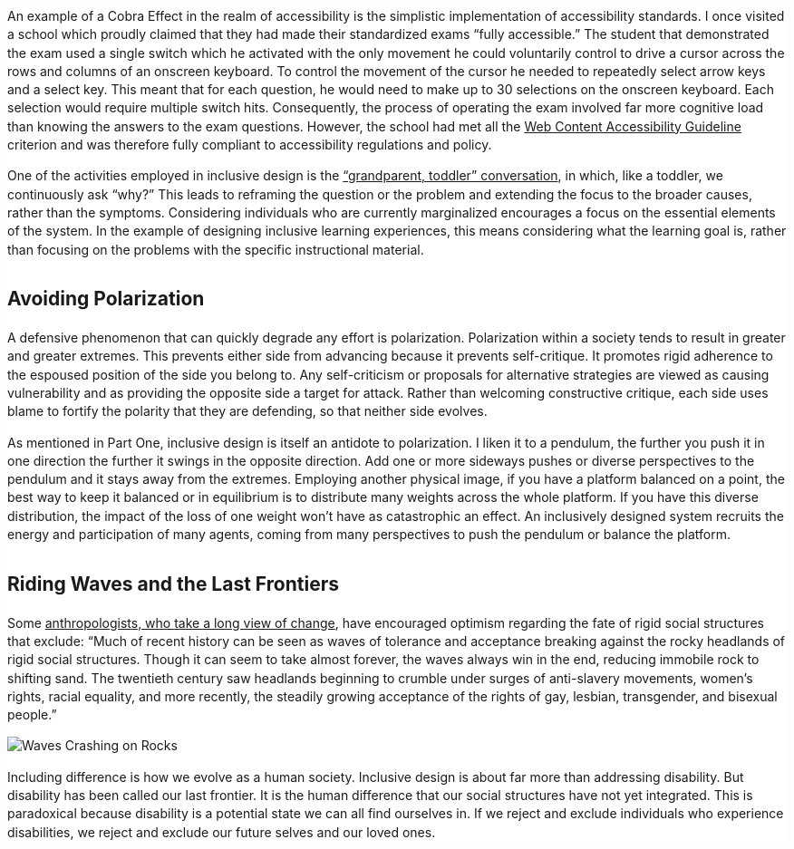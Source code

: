 An example of a Cobra Effect in the realm of accessibility is the simplistic implementation of accessibility standards. I once visited a school which proudly claimed that they had made their standardized exams “fully accessible.” The student that demonstrated the exam used a single switch which he activated with the only movement he could voluntarily control to drive a cursor across the rows and columns of an onscreen keyboard. To control the movement of the cursor he needed to repeatedly select arrow keys and a select key. This meant that for each question, he would need to make up to 30 selections on the onscreen keyboard. Each selection would require multiple switch hits. Consequently, the process of operating the exam involved far more cognitive load than knowing the answers to the exam questions. However, the school had met all the [Web Content Accessibility Guideline](https://en.wikipedia.org/wiki/Web_Content_Accessibility_Guidelines) criterion and was therefore fully compliant to accessibility regulations and policy.

One of the activities employed in inclusive design is the [“grandparent, toddler” conversation](https://guide.inclusivedesign.ca/activities/ToddlerGrandparentConversation.html), in which, like a toddler, we continuously ask “why?” This leads to reframing the question or the problem and extending the focus to the broader causes, rather than the symptoms. Considering individuals who are currently marginalized encourages a focus on the essential elements of the system. In the example of designing inclusive learning experiences, this means considering what the learning goal is, rather than focusing on the problems with the specific instructional material.

## Avoiding Polarization

A defensive phenomenon that can quickly degrade any effort is polarization. Polarization within a society tends to result in greater and greater extremes. This prevents either side from advancing because it prevents self-critique. It promotes rigid adherence to the espoused position of the side you belong to. Any self-criticism or proposals for alternative strategies are viewed as causing vulnerability and as providing the opposite side a target for attack. Rather than welcoming constructive critique, each side uses blame to fortify the polarity that they are defending, so that neither side evolves.

As mentioned in Part One, inclusive design is itself an antidote to polarization. I liken it to a pendulum, the further you push it in one direction the further it swings in the opposite direction. Add one or more sideways pushes or diverse perspectives to the pendulum and it stays away from the extremes. Employing another physical image, if you have a platform balanced on a point, the best way to keep it balanced or in equilibrium is to distribute many weights across the whole platform. If you have this diverse distribution, the impact of the loss of one weight won’t have as catastrophic an effect. An inclusively designed system recruits the energy and participation of many agents, coming from many perspectives to push the pendulum or balance the platform.

## Riding Waves and the Last Frontiers

Some [anthropologists, who take a long view of change](https://en.wikipedia.org/wiki/Sex_at_Dawn), have encouraged optimism regarding the fate of rigid social structures that exclude: “Much of recent history can be seen as waves of tolerance and acceptance breaking against the rocky headlands of rigid social structures. Though it can seem to take almost forever, the waves always win in the end, reducing immobile rock to shifting sand. The twentieth century saw headlands beginning to crumble under surges of anti-slavery movements, women’s rights, racial equality, and more recently, the steadily growing acceptance of the rights of gay, lesbian, transgender, and bisexual people.”

![](/media/waves.jpg 'Waves Crashing on Rocks')

Including difference is how we evolve as a human society. Inclusive design is about far more than addressing disability. But disability has been called our last frontier. It is the human difference that our social structures have not yet integrated. This is paradoxical because disability is a potential state we can all find ourselves in. If we reject and exclude individuals who experience disabilities, we reject and exclude our future selves and our loved ones.
